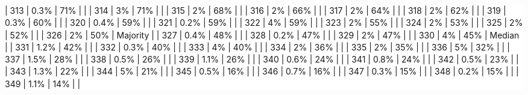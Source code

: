 | 313 | 0.3% | 71% |  |
| 314 | 3% | 71% |  |
| 315 | 2% | 68% |  |
| 316 | 2% | 66% |  |
| 317 | 2% | 64% |  |
| 318 | 2% | 62% |  |
| 319 | 0.3% | 60% |  |
| 320 | 0.4% | 59% |  |
| 321 | 0.2% | 59% |  |
| 322 | 4% | 59% |  |
| 323 | 2% | 55% |  |
| 324 | 2% | 53% |  |
| 325 | 2% | 52% |  |
| 326 | 2% | 50% | Majority |
| 327 | 0.4% | 48% |  |
| 328 | 0.2% | 47% |  |
| 329 | 2% | 47% |  |
| 330 | 4% | 45% | Median |
| 331 | 1.2% | 42% |  |
| 332 | 0.3% | 40% |  |
| 333 | 4% | 40% |  |
| 334 | 2% | 36% |  |
| 335 | 2% | 35% |  |
| 336 | 5% | 32% |  |
| 337 | 1.5% | 28% |  |
| 338 | 0.5% | 26% |  |
| 339 | 1.1% | 26% |  |
| 340 | 0.6% | 24% |  |
| 341 | 0.8% | 24% |  |
| 342 | 0.5% | 23% |  |
| 343 | 1.3% | 22% |  |
| 344 | 5% | 21% |  |
| 345 | 0.5% | 16% |  |
| 346 | 0.7% | 16% |  |
| 347 | 0.3% | 15% |  |
| 348 | 0.2% | 15% |  |
| 349 | 1.1% | 14% |  |